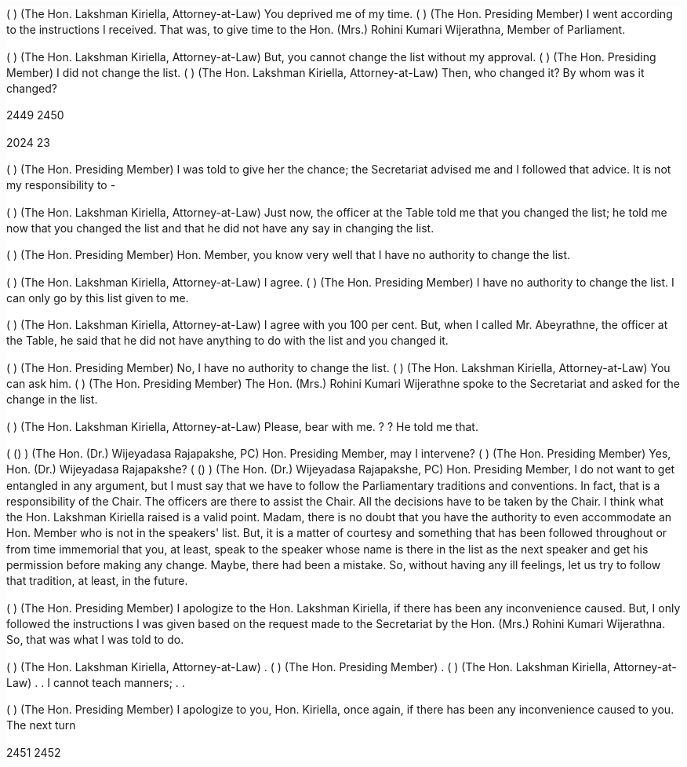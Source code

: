 ( ) (The Hon. Lakshman Kiriella, Attorney-at-Law) You deprived me of my time. ( ) (The Hon. Presiding Member) I went according to the instructions I received. That was, to give time to the Hon. (Mrs.) Rohini Kumari Wijerathna, Member of Parliament.

( ) (The Hon. Lakshman Kiriella, Attorney-at-Law) But, you cannot change the list without my approval. ( ) (The Hon. Presiding Member) I did not change the list. ( ) (The Hon. Lakshman Kiriella, Attorney-at-Law) Then, who changed it? By whom was it changed?

2449 2450

2024 23

( ) (The Hon. Presiding Member) I was told to give her the chance; the Secretariat advised me and I followed that advice. It is not my responsibility to -

( ) (The Hon. Lakshman Kiriella, Attorney-at-Law) Just now, the officer at the Table told me that you changed the list; he told me now that you changed the list and that he did not have any say in changing the list.

( ) (The Hon. Presiding Member) Hon. Member, you know very well that I have no authority to change the list.

( ) (The Hon. Lakshman Kiriella, Attorney-at-Law) I agree. ( ) (The Hon. Presiding Member) I have no authority to change the list. I can only go by this list given to me.

( ) (The Hon. Lakshman Kiriella, Attorney-at-Law) I agree with you 100 per cent. But, when I called Mr. Abeyrathne, the officer at the Table, he said that he did not have anything to do with the list and you changed it.

( ) (The Hon. Presiding Member) No, I have no authority to change the list. ( ) (The Hon. Lakshman Kiriella, Attorney-at-Law) You can ask him. ( ) (The Hon. Presiding Member) The Hon. (Mrs.) Rohini Kumari Wijerathne spoke to the Secretariat and asked for the change in the list.

( ) (The Hon. Lakshman Kiriella, Attorney-at-Law) Please, bear with me. ? ? He told me that.

( () ) (The Hon. (Dr.) Wijeyadasa Rajapakshe, PC) Hon. Presiding Member, may I intervene? ( ) (The Hon. Presiding Member) Yes, Hon. (Dr.) Wijeyadasa Rajapakshe? ( () ) (The Hon. (Dr.) Wijeyadasa Rajapakshe, PC) Hon. Presiding Member, I do not want to get entangled in any argument, but I must say that we have to follow the Parliamentary traditions and conventions. In fact, that is a responsibility of the Chair. The officers are there to assist the Chair. All the decisions have to be taken by the Chair. I think what the Hon. Lakshman Kiriella raised is a valid point. Madam, there is no doubt that you have the authority to even accommodate an Hon. Member who is not in the speakers' list. But, it is a matter of courtesy and something that has been followed throughout or from time immemorial that you, at least, speak to the speaker whose name is there in the list as the next speaker and get his permission before making any change. Maybe, there had been a mistake. So, without having any ill feelings, let us try to follow that tradition, at least, in the future.

( ) (The Hon. Presiding Member) I apologize to the Hon. Lakshman Kiriella, if there has been any inconvenience caused. But, I only followed the instructions I was given based on the request made to the Secretariat by the Hon. (Mrs.) Rohini Kumari Wijerathna. So, that was what I was told to do.

( ) (The Hon. Lakshman Kiriella, Attorney-at-Law) . ( ) (The Hon. Presiding Member) . ( ) (The Hon. Lakshman Kiriella, Attorney-at-Law) . . I cannot teach manners; . .

( ) (The Hon. Presiding Member) I apologize to you, Hon. Kiriella, once again, if there has been any inconvenience caused to you. The next turn

2451 2452
